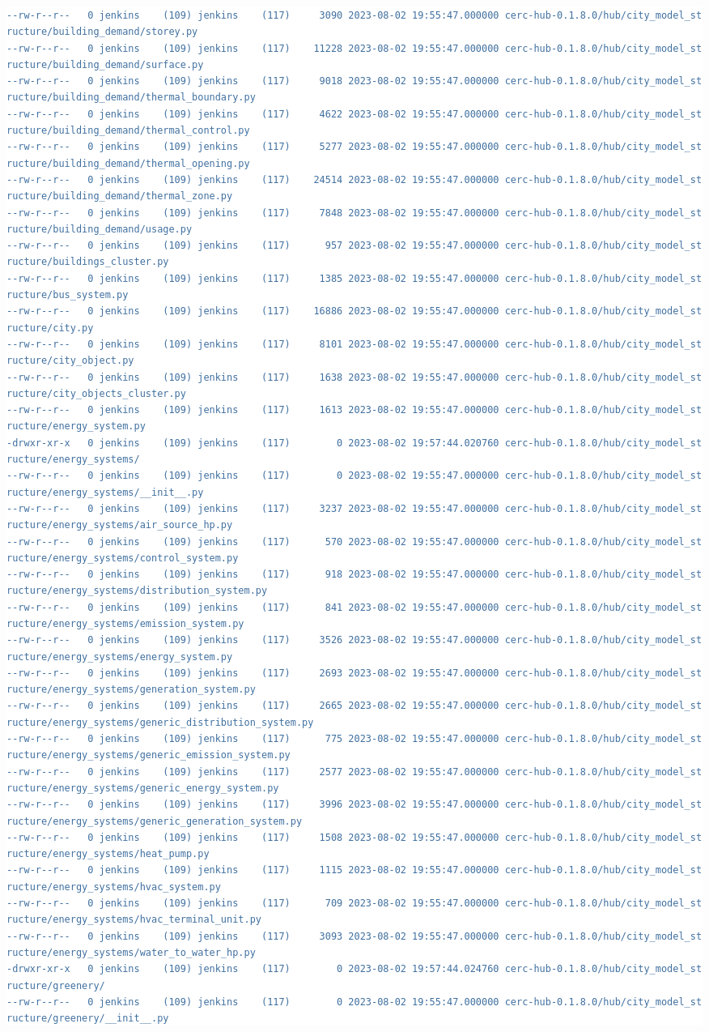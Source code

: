 ```diff
--rw-r--r--   0 jenkins    (109) jenkins    (117)     3090 2023-08-02 19:55:47.000000 cerc-hub-0.1.8.0/hub/city_model_structure/building_demand/storey.py
--rw-r--r--   0 jenkins    (109) jenkins    (117)    11228 2023-08-02 19:55:47.000000 cerc-hub-0.1.8.0/hub/city_model_structure/building_demand/surface.py
--rw-r--r--   0 jenkins    (109) jenkins    (117)     9018 2023-08-02 19:55:47.000000 cerc-hub-0.1.8.0/hub/city_model_structure/building_demand/thermal_boundary.py
--rw-r--r--   0 jenkins    (109) jenkins    (117)     4622 2023-08-02 19:55:47.000000 cerc-hub-0.1.8.0/hub/city_model_structure/building_demand/thermal_control.py
--rw-r--r--   0 jenkins    (109) jenkins    (117)     5277 2023-08-02 19:55:47.000000 cerc-hub-0.1.8.0/hub/city_model_structure/building_demand/thermal_opening.py
--rw-r--r--   0 jenkins    (109) jenkins    (117)    24514 2023-08-02 19:55:47.000000 cerc-hub-0.1.8.0/hub/city_model_structure/building_demand/thermal_zone.py
--rw-r--r--   0 jenkins    (109) jenkins    (117)     7848 2023-08-02 19:55:47.000000 cerc-hub-0.1.8.0/hub/city_model_structure/building_demand/usage.py
--rw-r--r--   0 jenkins    (109) jenkins    (117)      957 2023-08-02 19:55:47.000000 cerc-hub-0.1.8.0/hub/city_model_structure/buildings_cluster.py
--rw-r--r--   0 jenkins    (109) jenkins    (117)     1385 2023-08-02 19:55:47.000000 cerc-hub-0.1.8.0/hub/city_model_structure/bus_system.py
--rw-r--r--   0 jenkins    (109) jenkins    (117)    16886 2023-08-02 19:55:47.000000 cerc-hub-0.1.8.0/hub/city_model_structure/city.py
--rw-r--r--   0 jenkins    (109) jenkins    (117)     8101 2023-08-02 19:55:47.000000 cerc-hub-0.1.8.0/hub/city_model_structure/city_object.py
--rw-r--r--   0 jenkins    (109) jenkins    (117)     1638 2023-08-02 19:55:47.000000 cerc-hub-0.1.8.0/hub/city_model_structure/city_objects_cluster.py
--rw-r--r--   0 jenkins    (109) jenkins    (117)     1613 2023-08-02 19:55:47.000000 cerc-hub-0.1.8.0/hub/city_model_structure/energy_system.py
-drwxr-xr-x   0 jenkins    (109) jenkins    (117)        0 2023-08-02 19:57:44.020760 cerc-hub-0.1.8.0/hub/city_model_structure/energy_systems/
--rw-r--r--   0 jenkins    (109) jenkins    (117)        0 2023-08-02 19:55:47.000000 cerc-hub-0.1.8.0/hub/city_model_structure/energy_systems/__init__.py
--rw-r--r--   0 jenkins    (109) jenkins    (117)     3237 2023-08-02 19:55:47.000000 cerc-hub-0.1.8.0/hub/city_model_structure/energy_systems/air_source_hp.py
--rw-r--r--   0 jenkins    (109) jenkins    (117)      570 2023-08-02 19:55:47.000000 cerc-hub-0.1.8.0/hub/city_model_structure/energy_systems/control_system.py
--rw-r--r--   0 jenkins    (109) jenkins    (117)      918 2023-08-02 19:55:47.000000 cerc-hub-0.1.8.0/hub/city_model_structure/energy_systems/distribution_system.py
--rw-r--r--   0 jenkins    (109) jenkins    (117)      841 2023-08-02 19:55:47.000000 cerc-hub-0.1.8.0/hub/city_model_structure/energy_systems/emission_system.py
--rw-r--r--   0 jenkins    (109) jenkins    (117)     3526 2023-08-02 19:55:47.000000 cerc-hub-0.1.8.0/hub/city_model_structure/energy_systems/energy_system.py
--rw-r--r--   0 jenkins    (109) jenkins    (117)     2693 2023-08-02 19:55:47.000000 cerc-hub-0.1.8.0/hub/city_model_structure/energy_systems/generation_system.py
--rw-r--r--   0 jenkins    (109) jenkins    (117)     2665 2023-08-02 19:55:47.000000 cerc-hub-0.1.8.0/hub/city_model_structure/energy_systems/generic_distribution_system.py
--rw-r--r--   0 jenkins    (109) jenkins    (117)      775 2023-08-02 19:55:47.000000 cerc-hub-0.1.8.0/hub/city_model_structure/energy_systems/generic_emission_system.py
--rw-r--r--   0 jenkins    (109) jenkins    (117)     2577 2023-08-02 19:55:47.000000 cerc-hub-0.1.8.0/hub/city_model_structure/energy_systems/generic_energy_system.py
--rw-r--r--   0 jenkins    (109) jenkins    (117)     3996 2023-08-02 19:55:47.000000 cerc-hub-0.1.8.0/hub/city_model_structure/energy_systems/generic_generation_system.py
--rw-r--r--   0 jenkins    (109) jenkins    (117)     1508 2023-08-02 19:55:47.000000 cerc-hub-0.1.8.0/hub/city_model_structure/energy_systems/heat_pump.py
--rw-r--r--   0 jenkins    (109) jenkins    (117)     1115 2023-08-02 19:55:47.000000 cerc-hub-0.1.8.0/hub/city_model_structure/energy_systems/hvac_system.py
--rw-r--r--   0 jenkins    (109) jenkins    (117)      709 2023-08-02 19:55:47.000000 cerc-hub-0.1.8.0/hub/city_model_structure/energy_systems/hvac_terminal_unit.py
--rw-r--r--   0 jenkins    (109) jenkins    (117)     3093 2023-08-02 19:55:47.000000 cerc-hub-0.1.8.0/hub/city_model_structure/energy_systems/water_to_water_hp.py
-drwxr-xr-x   0 jenkins    (109) jenkins    (117)        0 2023-08-02 19:57:44.024760 cerc-hub-0.1.8.0/hub/city_model_structure/greenery/
--rw-r--r--   0 jenkins    (109) jenkins    (117)        0 2023-08-02 19:55:47.000000 cerc-hub-0.1.8.0/hub/city_model_structure/greenery/__init__.py
```